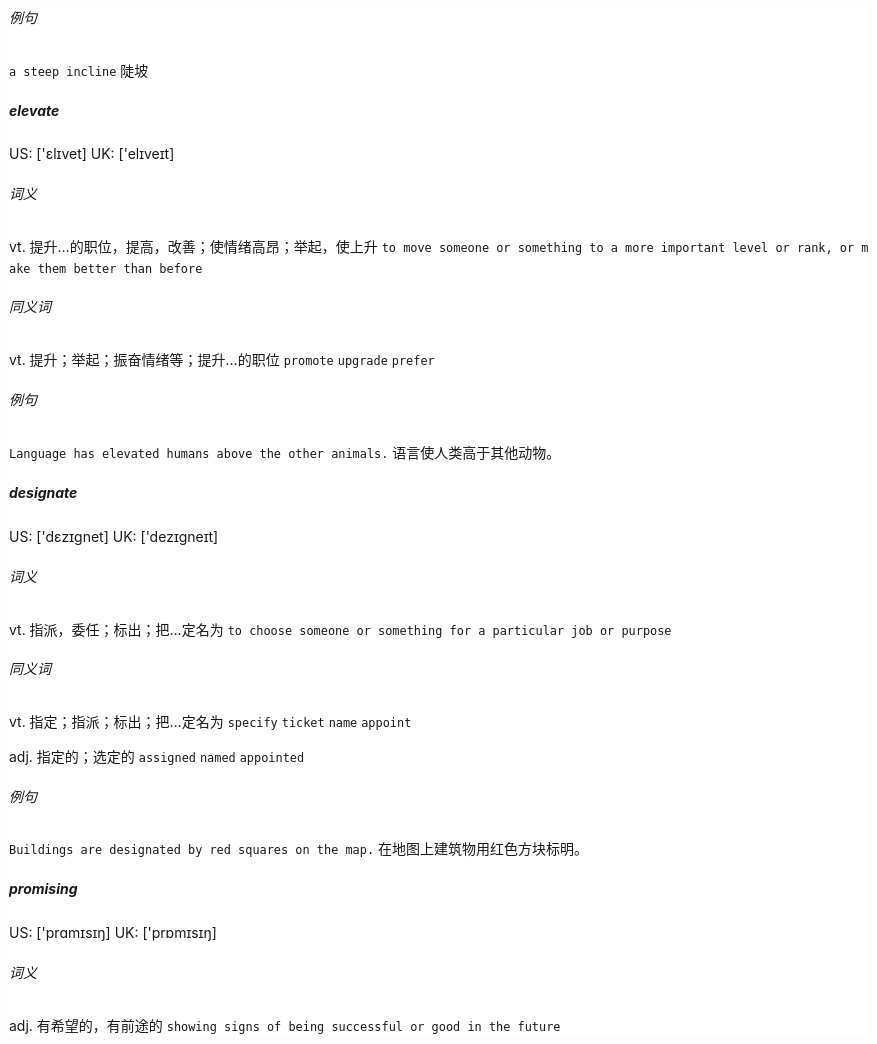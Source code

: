 ###### 例句

`a steep incline`
陡坡


##### elevate

US: ['ɛlɪvet]
UK: ['elɪveɪt]

###### 词义

vt. 提升…的职位，提高，改善；使情绪高昂；举起，使上升
`to move someone or something to a more important level or rank, or make them better than before`

###### 同义词

vt. 提升；举起；振奋情绪等；提升…的职位
`promote` `upgrade` `prefer`


###### 例句

`Language has elevated humans above the other animals.`
语言使人类高于其他动物。


##### designate

US: ['dɛzɪɡnet]
UK: ['dezɪgneɪt]

###### 词义

vt. 指派，委任；标出；把…定名为
`to choose someone or something for a particular job or purpose`

###### 同义词

vt. 指定；指派；标出；把…定名为
`specify` `ticket` `name` `appoint`

adj. 指定的；选定的
`assigned` `named` `appointed`


###### 例句

`Buildings are designated by red squares on the map.`
在地图上建筑物用红色方块标明。


##### promising

US: ['prɑmɪsɪŋ]
UK: ['prɒmɪsɪŋ]

###### 词义

adj. 有希望的，有前途的
`showing signs of being successful or good in the future`
